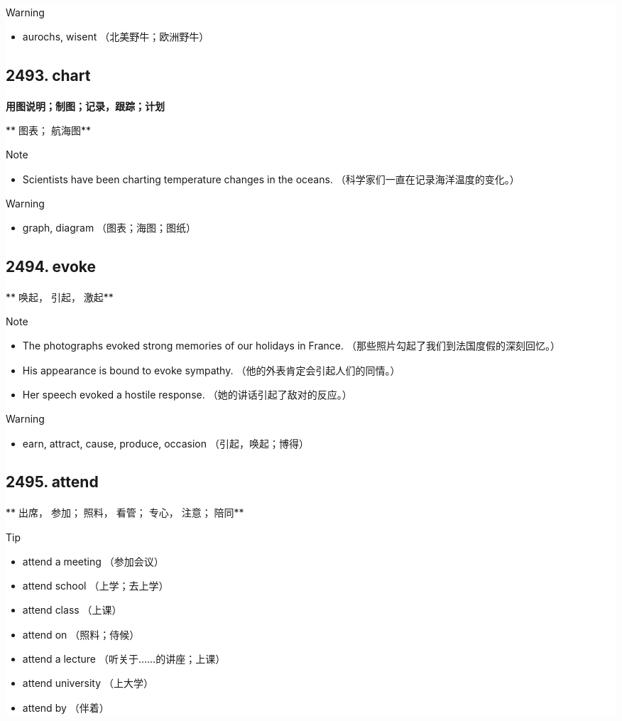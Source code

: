 > [!WARNING]
>
> - aurochs, wisent （北美野牛；欧洲野牛）
>

## 2493. chart

**用图说明；制图；记录，跟踪；计划**

** 图表； 航海图**

> [!NOTE]
>
> - Scientists have been charting temperature changes in the oceans. （科学家们一直在记录海洋温度的变化。）
>

> [!WARNING]
>
> - graph, diagram （图表；海图；图纸）
>

## 2494. evoke

** 唤起， 引起， 激起**

> [!NOTE]
>
> - The photographs evoked strong memories of our holidays in France. （那些照片勾起了我们到法国度假的深刻回忆。）
>
> - His appearance is bound to evoke sympathy. （他的外表肯定会引起人们的同情。）
>
> - Her speech evoked a hostile response. （她的讲话引起了敌对的反应。）
>

> [!WARNING]
>
> - earn, attract, cause, produce, occasion （引起，唤起；博得）
>

## 2495. attend

** 出席， 参加； 照料， 看管； 专心， 注意； 陪同**

> [!TIP]
>
> - attend a meeting （参加会议）
>
> - attend school （上学；去上学）
>
> - attend class （上课）
>
> - attend on （照料；侍候）
>
> - attend a lecture （听关于……的讲座；上课）
>
> - attend university （上大学）
>
> - attend by （伴着）
>

